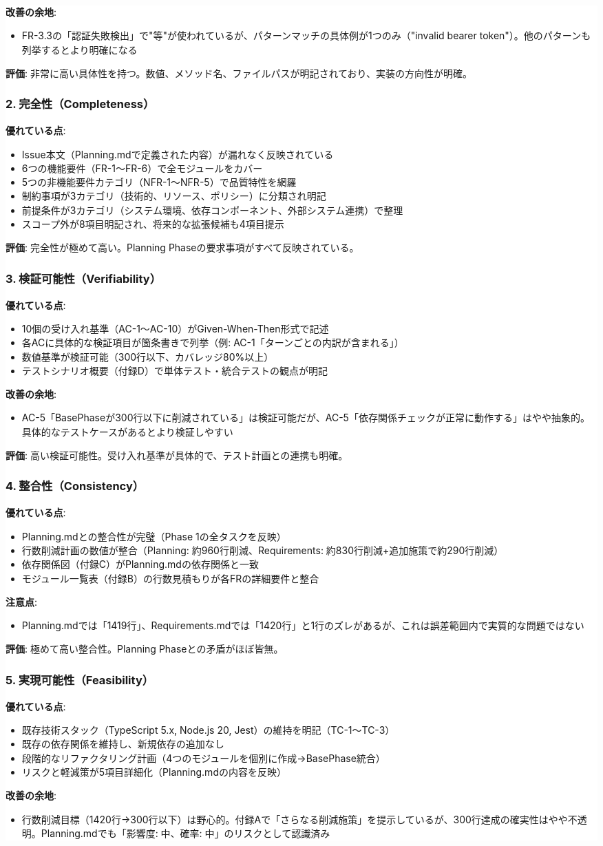 **改善の余地**:
- FR-3.3の「認証失敗検出」で"等"が使われているが、パターンマッチの具体例が1つのみ（"invalid bearer token"）。他のパターンも列挙するとより明確になる

**評価**: 非常に高い具体性を持つ。数値、メソッド名、ファイルパスが明記されており、実装の方向性が明確。

### 2. 完全性（Completeness）

**優れている点**:
- Issue本文（Planning.mdで定義された内容）が漏れなく反映されている
- 6つの機能要件（FR-1～FR-6）で全モジュールをカバー
- 5つの非機能要件カテゴリ（NFR-1～NFR-5）で品質特性を網羅
- 制約事項が3カテゴリ（技術的、リソース、ポリシー）に分類され明記
- 前提条件が3カテゴリ（システム環境、依存コンポーネント、外部システム連携）で整理
- スコープ外が8項目明記され、将来的な拡張候補も4項目提示

**評価**: 完全性が極めて高い。Planning Phaseの要求事項がすべて反映されている。

### 3. 検証可能性（Verifiability）

**優れている点**:
- 10個の受け入れ基準（AC-1～AC-10）がGiven-When-Then形式で記述
- 各ACに具体的な検証項目が箇条書きで列挙（例: AC-1「ターンごとの内訳が含まれる」）
- 数値基準が検証可能（300行以下、カバレッジ80%以上）
- テストシナリオ概要（付録D）で単体テスト・統合テストの観点が明記

**改善の余地**:
- AC-5「BasePhaseが300行以下に削減されている」は検証可能だが、AC-5「依存関係チェックが正常に動作する」はやや抽象的。具体的なテストケースがあるとより検証しやすい

**評価**: 高い検証可能性。受け入れ基準が具体的で、テスト計画との連携も明確。

### 4. 整合性（Consistency）

**優れている点**:
- Planning.mdとの整合性が完璧（Phase 1の全タスクを反映）
- 行数削減計画の数値が整合（Planning: 約960行削減、Requirements: 約830行削減+追加施策で約290行削減）
- 依存関係図（付録C）がPlanning.mdの依存関係と一致
- モジュール一覧表（付録B）の行数見積もりが各FRの詳細要件と整合

**注意点**:
- Planning.mdでは「1419行」、Requirements.mdでは「1420行」と1行のズレがあるが、これは誤差範囲内で実質的な問題ではない

**評価**: 極めて高い整合性。Planning Phaseとの矛盾がほぼ皆無。

### 5. 実現可能性（Feasibility）

**優れている点**:
- 既存技術スタック（TypeScript 5.x, Node.js 20, Jest）の維持を明記（TC-1～TC-3）
- 既存の依存関係を維持し、新規依存の追加なし
- 段階的なリファクタリング計画（4つのモジュールを個別に作成→BasePhase統合）
- リスクと軽減策が5項目詳細化（Planning.mdの内容を反映）

**改善の余地**:
- 行数削減目標（1420行→300行以下）は野心的。付録Aで「さらなる削減施策」を提示しているが、300行達成の確実性はやや不透明。Planning.mdでも「影響度: 中、確率: 中」のリスクとして認識済み
